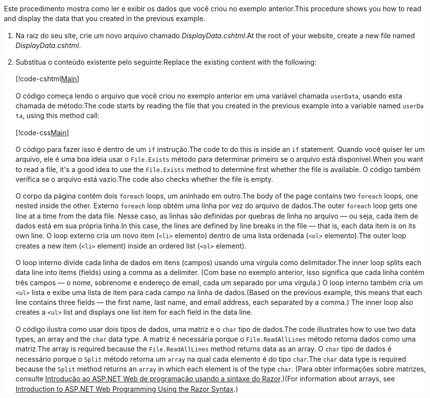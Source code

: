 <span data-ttu-id="c0c3d-193">Este procedimento mostra como ler e exibir os dados que você criou no exemplo anterior.</span><span class="sxs-lookup"><span data-stu-id="c0c3d-193">This procedure shows you how to read and display the data that you created in the previous example.</span></span>

1. <span data-ttu-id="c0c3d-194">Na raiz do seu site, crie um novo arquivo chamado *DisplayData.cshtml*.</span><span class="sxs-lookup"><span data-stu-id="c0c3d-194">At the root of your website, create a new file named *DisplayData.cshtml*.</span></span>
2. <span data-ttu-id="c0c3d-195">Substitua o conteúdo existente pelo seguinte:</span><span class="sxs-lookup"><span data-stu-id="c0c3d-195">Replace the existing content with the following:</span></span> 

    [!code-cshtml[Main](working-with-files/samples/sample4.cshtml)]

    <span data-ttu-id="c0c3d-196">O código começa lendo o arquivo que você criou no exemplo anterior em uma variável chamada `userData`, usando esta chamada de método:</span><span class="sxs-lookup"><span data-stu-id="c0c3d-196">The code starts by reading the file that you created in the previous example into a variable named `userData`, using this method call:</span></span>

    [!code-css[Main](working-with-files/samples/sample5.css)]

    <span data-ttu-id="c0c3d-197">O código para fazer isso é dentro de um `if` instrução.</span><span class="sxs-lookup"><span data-stu-id="c0c3d-197">The code to do this is inside an `if` statement.</span></span> <span data-ttu-id="c0c3d-198">Quando você quiser ler um arquivo, ele é uma boa ideia usar o `File.Exists` método para determinar primeiro se o arquivo está disponível.</span><span class="sxs-lookup"><span data-stu-id="c0c3d-198">When you want to read a file, it's a good idea to use the `File.Exists` method to determine first whether the file is available.</span></span> <span data-ttu-id="c0c3d-199">O código também verifica se o arquivo está vazio.</span><span class="sxs-lookup"><span data-stu-id="c0c3d-199">The code also checks whether the file is empty.</span></span>

    <span data-ttu-id="c0c3d-200">O corpo da página contém dois `foreach` loops, um aninhado em outro.</span><span class="sxs-lookup"><span data-stu-id="c0c3d-200">The body of the page contains two `foreach` loops, one nested inside the other.</span></span> <span data-ttu-id="c0c3d-201">Externo `foreach` loop obtém uma linha por vez do arquivo de dados.</span><span class="sxs-lookup"><span data-stu-id="c0c3d-201">The outer `foreach` loop gets one line at a time from the data file.</span></span> <span data-ttu-id="c0c3d-202">Nesse caso, as linhas são definidas por quebras de linha no arquivo &#8212; ou seja, cada item de dados está em sua própria linha.</span><span class="sxs-lookup"><span data-stu-id="c0c3d-202">In this case, the lines are defined by line breaks in the file &#8212; that is, each data item is on its own line.</span></span> <span data-ttu-id="c0c3d-203">O loop externo cria um novo item (`<li>` elemento) dentro de uma lista ordenada (`<ol>` elemento).</span><span class="sxs-lookup"><span data-stu-id="c0c3d-203">The outer loop creates a new item (`<li>` element) inside an ordered list (`<ol>` element).</span></span>

    <span data-ttu-id="c0c3d-204">O loop interno divide cada linha de dados em itens (campos) usando uma vírgula como delimitador.</span><span class="sxs-lookup"><span data-stu-id="c0c3d-204">The inner loop splits each data line into items (fields) using a comma as a delimiter.</span></span> <span data-ttu-id="c0c3d-205">(Com base no exemplo anterior, isso significa que cada linha contém três campos &#8212; o nome, sobrenome e endereço de email, cada um separado por uma vírgula.) O loop interno também cria um `<ul>` lista e exibe uma lista de item para cada campo na linha de dados.</span><span class="sxs-lookup"><span data-stu-id="c0c3d-205">(Based on the previous example, this means that each line contains three fields &#8212; the first name, last name, and email address, each separated by a comma.) The inner loop also creates a `<ul>` list and displays one list item for each field in the data line.</span></span>

    <span data-ttu-id="c0c3d-206">O código ilustra como usar dois tipos de dados, uma matriz e o `char` tipo de dados.</span><span class="sxs-lookup"><span data-stu-id="c0c3d-206">The code illustrates how to use two data types, an array and the `char` data type.</span></span> <span data-ttu-id="c0c3d-207">A matriz é necessária porque o `File.ReadAllLines` método retorna dados como uma matriz.</span><span class="sxs-lookup"><span data-stu-id="c0c3d-207">The array is required because the `File.ReadAllLines` method returns data as an array.</span></span> <span data-ttu-id="c0c3d-208">O `char` tipo de dados é necessário porque o `Split` método retorna um `array` na qual cada elemento é do tipo `char`.</span><span class="sxs-lookup"><span data-stu-id="c0c3d-208">The `char` data type is required because the `Split` method returns an `array` in which each element is of the type `char`.</span></span> <span data-ttu-id="c0c3d-209">(Para obter informações sobre matrizes, consulte [Introdução ao ASP.NET Web de programação usando a sintaxe do Razor](https://go.microsoft.com/fwlink/?LinkId=202890#ID_CollectionsAndObjects).)</span><span class="sxs-lookup"><span data-stu-id="c0c3d-209">(For information about arrays, see [Introduction to ASP.NET Web Programming Using the Razor Syntax](https://go.microsoft.com/fwlink/?LinkId=202890#ID_CollectionsAndObjects).)</span></span>